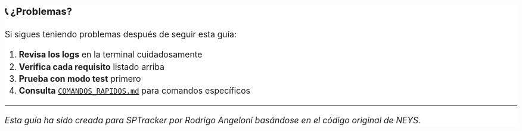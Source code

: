 ### 📞 ¿Problemas?

Si sigues teniendo problemas después de seguir esta guía:

1. **Revisa los logs** en la terminal cuidadosamente
2. **Verifica cada requisito** listado arriba
3. **Prueba con modo test** primero
4. **Consulta** [`COMANDOS_RAPIDOS.md`](COMANDOS_RAPIDOS.md) para comandos específicos

---

*Esta guía ha sido creada para SPTracker por Rodrigo Angeloni basándose en el código original de NEYS.*
